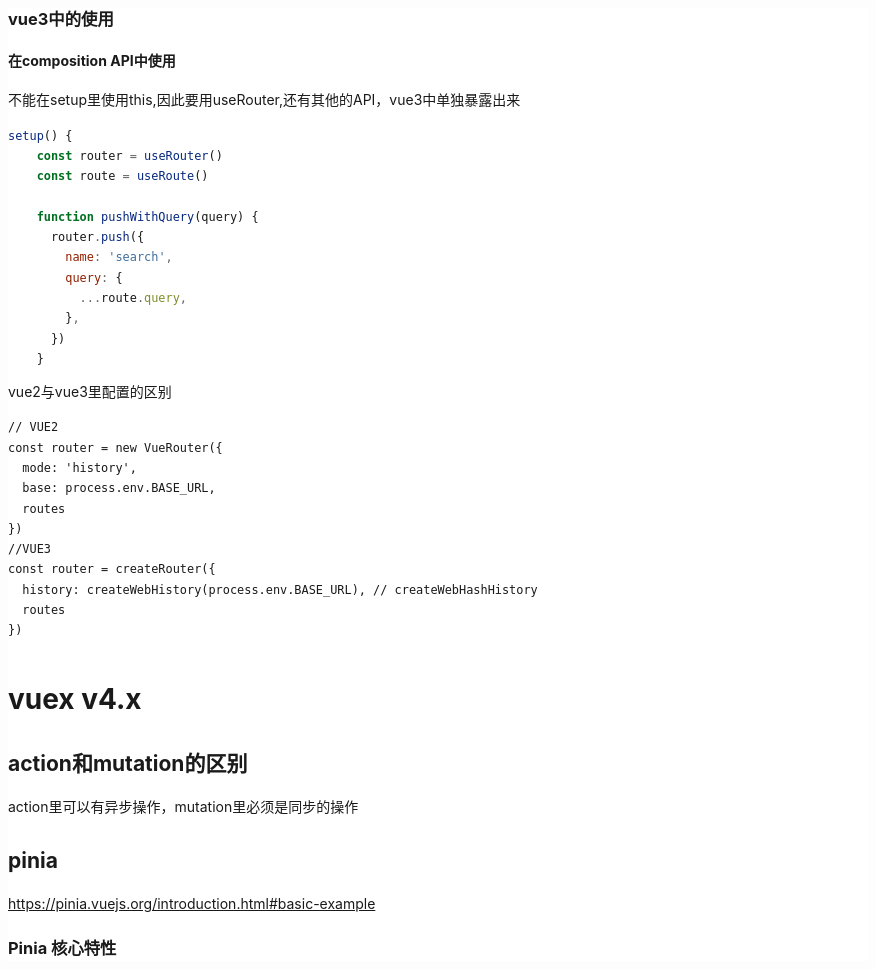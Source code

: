 ### vue3中的使用

#### 在composition API中使用

不能在setup里使用this,因此要用useRouter,还有其他的API，vue3中单独暴露出来

```js
setup() {
    const router = useRouter()
    const route = useRoute()

    function pushWithQuery(query) {
      router.push({
        name: 'search',
        query: {
          ...route.query,
        },
      })
    }
```

vue2与vue3里配置的区别

```
// VUE2
const router = new VueRouter({
  mode: 'history',
  base: process.env.BASE_URL,
  routes 
})
//VUE3
const router = createRouter({
  history: createWebHistory(process.env.BASE_URL), // createWebHashHistory
  routes
})
```





# vuex v4.x

## action和mutation的区别

action里可以有异步操作，mutation里必须是同步的操作

## pinia

 https://pinia.vuejs.org/introduction.html#basic-example

### Pinia 核心特性
